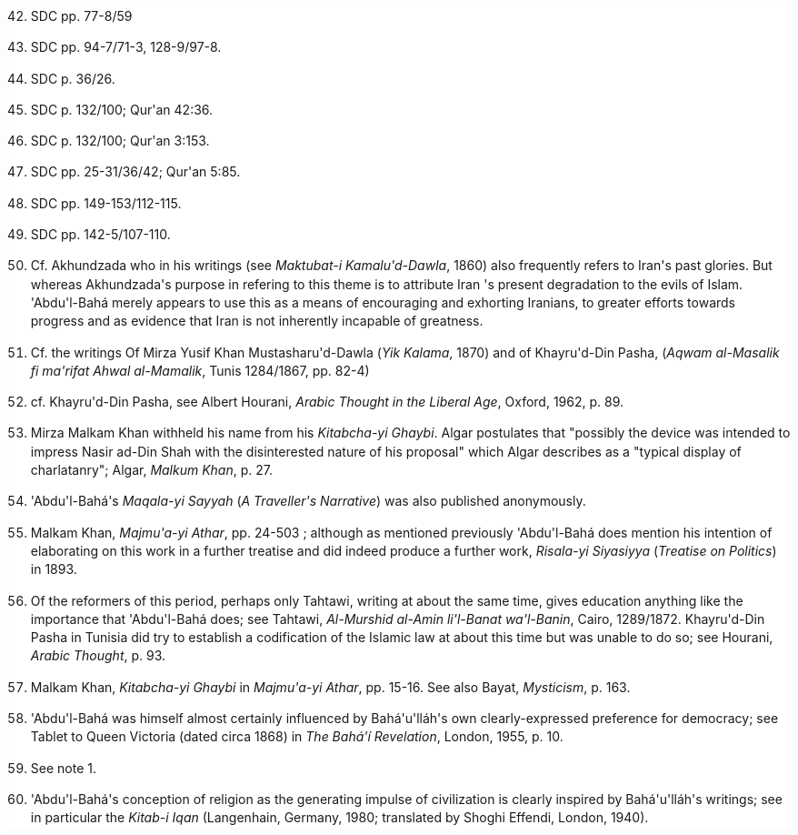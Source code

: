 42) SDC pp. 77-8/59

43) SDC pp. 94-7/71-3, 128-9/97-8.

44) SDC p. 36/26.

45) SDC p. 132/100; Qur'an 42:36.

46) SDC p. 132/100; Qur'an 3:153.

47) SDC pp. 25-31/36/42; Qur'an 5:85.

48) SDC pp. 149-153/112-115.

49) SDC pp. 142-5/107-110.

50) Cf. Akhundzada who in his writings (see _Maktubat-i Kamalu'd-Dawla_, 1860) also frequently refers to Iran's past glories. But whereas Akhundzada's purpose in refering to this theme is to attribute Iran 's present degradation to the evils of Islam. 'Abdu'l-Bahá merely appears to use this as a means of encouraging and exhorting Iranians, to greater efforts towards progress and as evidence that Iran is not inherently incapable of greatness.

51) Cf. the writings Of Mirza Yusif Khan Mustasharu'd-Dawla (_Yik Kalama_, 1870) and of Khayru'd-Din Pasha, (_Aqwam al-Masalik fi ma'rifat Ahwal al-Mamalik_, Tunis 1284/1867, pp. 82-4)

52) cf. Khayru'd-Din Pasha, see Albert Hourani, _Arabic Thought in the Liberal Age_, Oxford, 1962, p. 89.

53) Mirza Malkam Khan withheld his name from his _Kitabcha-yi Ghaybi_. Algar postulates that "possibly the device was intended to impress Nasir ad-Din Shah with the disinterested nature of his proposal" which Algar describes as a "typical display of charlatanry"; Algar, _Malkum Khan_, p. 27.

54) 'Abdu'l-Bahá's _Maqala-yi Sayyah_ (_A Traveller's Narrative_) was also published anonymously.

55) Malkam Khan, _Majmu'a-yi Athar_, pp. 24-503 ; although as mentioned previously 'Abdu'l-Bahá does mention his intention of elaborating on this work in a further treatise and did indeed produce a further work, _Risala-yi Siyasiyya_ (_Treatise on Politics_) in 1893.

56) Of the reformers of this period, perhaps only Tahtawi, writing at about the same time, gives education anything like the importance that 'Abdu'l-Bahá does; see Tahtawi, _Al-Murshid al-Amin li'l-Banat wa'l-Banin_, Cairo, 1289/1872. Khayru'd-Din Pasha in Tunisia did try to establish a codification of the Islamic law at about this time but was unable to do so; see Hourani, _Arabic Thought_, p. 93.

57) Malkam Khan, _Kitabcha-yi Ghaybi_ in _Majmu'a-yi Athar_, pp. 15-16. See also Bayat, _Mysticism_, p. 163.

58) 'Abdu'l-Bahá was himself almost certainly influenced by Bahá'u'lláh's own clearly-expressed preference for democracy; see Tablet to Queen Victoria (dated circa 1868) in _The Bahá'í Revelation_, London, 1955, p. 10.

59) See note 1.

60) 'Abdu'l-Bahá's conception of religion as the generating impulse of civilization is clearly inspired by Bahá'u'lláh's writings; see in particular the _Kitab-i Iqan_ (Langenhain, Germany, 1980; translated by Shoghi Effendi, London, 1940).